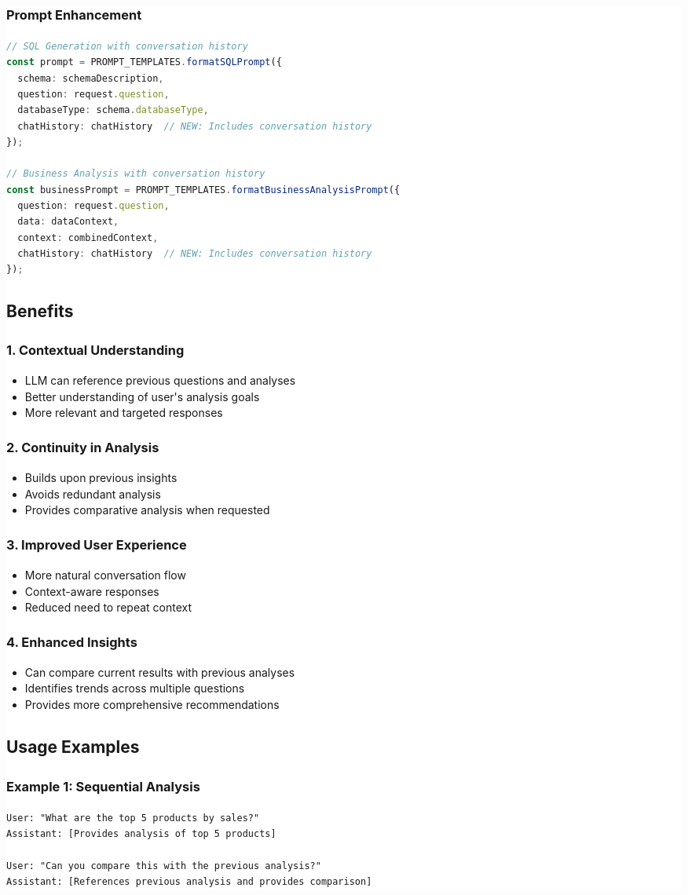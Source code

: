 ### Prompt Enhancement
```typescript
// SQL Generation with conversation history
const prompt = PROMPT_TEMPLATES.formatSQLPrompt({
  schema: schemaDescription,
  question: request.question,
  databaseType: schema.databaseType,
  chatHistory: chatHistory  // NEW: Includes conversation history
});

// Business Analysis with conversation history
const businessPrompt = PROMPT_TEMPLATES.formatBusinessAnalysisPrompt({
  question: request.question,
  data: dataContext,
  context: combinedContext,
  chatHistory: chatHistory  // NEW: Includes conversation history
});
```

## Benefits

### 1. Contextual Understanding
- LLM can reference previous questions and analyses
- Better understanding of user's analysis goals
- More relevant and targeted responses

### 2. Continuity in Analysis
- Builds upon previous insights
- Avoids redundant analysis
- Provides comparative analysis when requested

### 3. Improved User Experience
- More natural conversation flow
- Context-aware responses
- Reduced need to repeat context

### 4. Enhanced Insights
- Can compare current results with previous analyses
- Identifies trends across multiple questions
- Provides more comprehensive recommendations

## Usage Examples

### Example 1: Sequential Analysis
```
User: "What are the top 5 products by sales?"
Assistant: [Provides analysis of top 5 products]

User: "Can you compare this with the previous analysis?"
Assistant: [References previous analysis and provides comparison]
```
